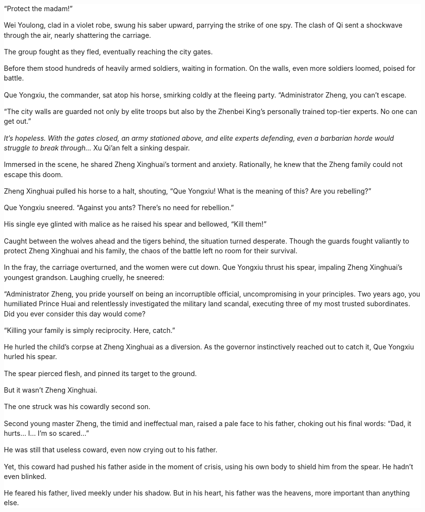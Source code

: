 “Protect the madam!”

Wei Youlong, clad in a violet robe, swung his saber upward, parrying the strike of one spy. The clash of Qi sent a shockwave through the air, nearly shattering the carriage.

The group fought as they fled, eventually reaching the city gates.

Before them stood hundreds of heavily armed soldiers, waiting in formation. On the walls, even more soldiers loomed, poised for battle.

Que Yongxiu, the commander, sat atop his horse, smirking coldly at the fleeing party. “Administrator Zheng, you can’t escape.

“The city walls are guarded not only by elite troops but also by the Zhenbei King’s personally trained top-tier experts. No one can get out.”

*It’s hopeless. With the gates closed, an army stationed above, and elite experts defending, even a barbarian horde would struggle to break through…* Xu Qi’an felt a sinking despair.

Immersed in the scene, he shared Zheng Xinghuai’s torment and anxiety. Rationally, he knew that the Zheng family could not escape this doom.

Zheng Xinghuai pulled his horse to a halt, shouting, “Que Yongxiu! What is the meaning of this? Are you rebelling?”

Que Yongxiu sneered. “Against you ants? There’s no need for rebellion.”

His single eye glinted with malice as he raised his spear and bellowed, “Kill them!”

Caught between the wolves ahead and the tigers behind, the situation turned desperate. Though the guards fought valiantly to protect Zheng Xinghuai and his family, the chaos of the battle left no room for their survival.

In the fray, the carriage overturned, and the women were cut down. Que Yongxiu thrust his spear, impaling Zheng Xinghuai’s youngest grandson. Laughing cruelly, he sneered:

“Administrator Zheng, you pride yourself on being an incorruptible official, uncompromising in your principles. Two years ago, you humiliated Prince Huai and relentlessly investigated the military land scandal, executing three of my most trusted subordinates. Did you ever consider this day would come?

“Killing your family is simply reciprocity. Here, catch.”

He hurled the child’s corpse at Zheng Xinghuai as a diversion. As the governor instinctively reached out to catch it, Que Yongxiu hurled his spear.

The spear pierced flesh, and pinned its target to the ground.

But it wasn’t Zheng Xinghuai.

The one struck was his cowardly second son.

Second young master Zheng, the timid and ineffectual man, raised a pale face to his father, choking out his final words: “Dad, it hurts… I… I’m so scared…”

He was still that useless coward, even now crying out to his father.

Yet, this coward had pushed his father aside in the moment of crisis, using his own body to shield him from the spear. He hadn’t even blinked.

He feared his father, lived meekly under his shadow. But in his heart, his father was the heavens, more important than anything else.
